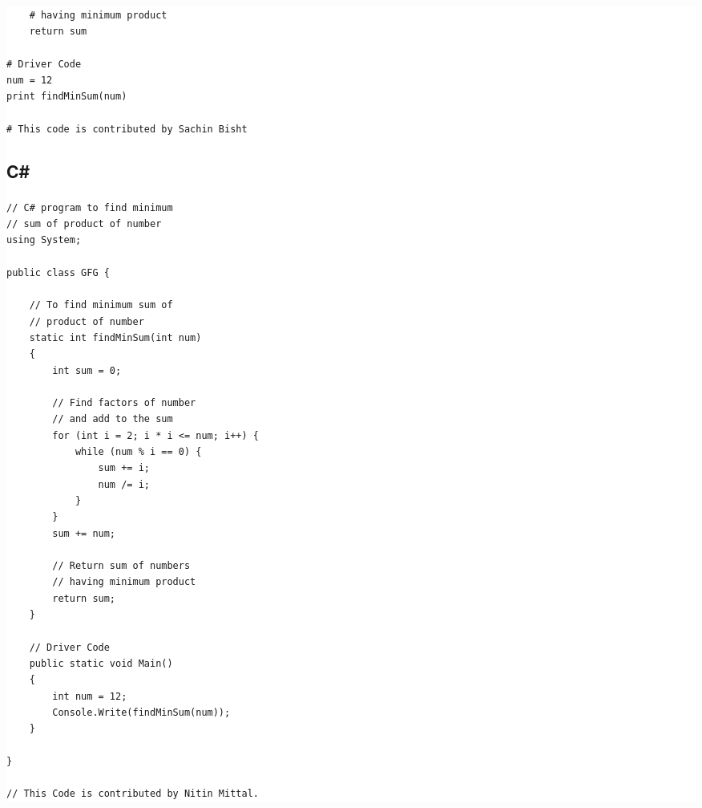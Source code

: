 ```
    # having minimum product
    return sum

# Driver Code
num = 12
print findMinSum(num)

# This code is contributed by Sachin Bisht
```

## C#

```
// C# program to find minimum
// sum of product of number
using System;

public class GFG {

    // To find minimum sum of
    // product of number
    static int findMinSum(int num)
    {
        int sum = 0;

        // Find factors of number
        // and add to the sum
        for (int i = 2; i * i <= num; i++) {
            while (num % i == 0) {
                sum += i;
                num /= i;
            }
        }
        sum += num;

        // Return sum of numbers
        // having minimum product
        return sum;
    }

    // Driver Code
    public static void Main()
    {
        int num = 12;
        Console.Write(findMinSum(num));
    }

}

// This Code is contributed by Nitin Mittal.
```
